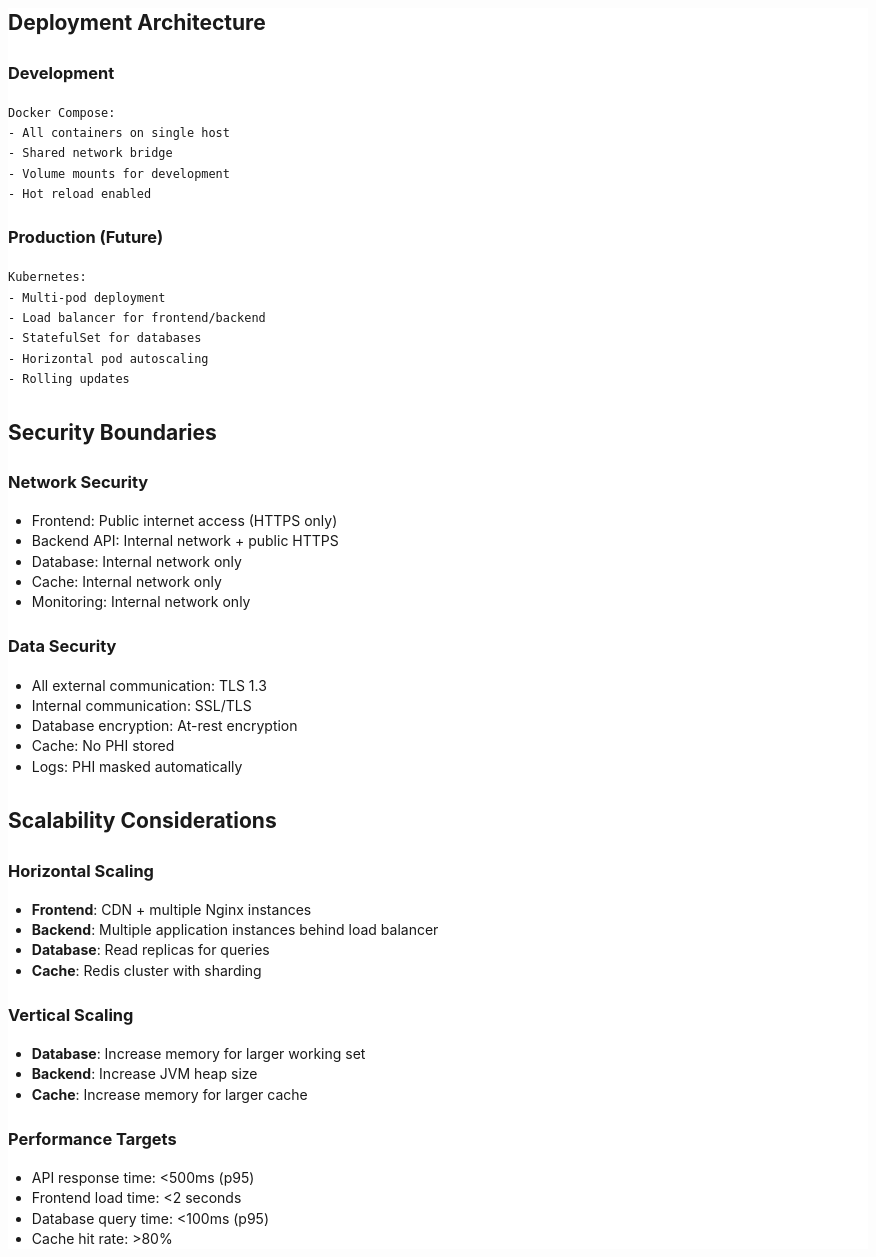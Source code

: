 ## Deployment Architecture

### Development

```
Docker Compose:
- All containers on single host
- Shared network bridge
- Volume mounts for development
- Hot reload enabled
```

### Production (Future)

```
Kubernetes:
- Multi-pod deployment
- Load balancer for frontend/backend
- StatefulSet for databases
- Horizontal pod autoscaling
- Rolling updates
```

## Security Boundaries

### Network Security

- Frontend: Public internet access (HTTPS only)
- Backend API: Internal network + public HTTPS
- Database: Internal network only
- Cache: Internal network only
- Monitoring: Internal network only

### Data Security

- All external communication: TLS 1.3
- Internal communication: SSL/TLS
- Database encryption: At-rest encryption
- Cache: No PHI stored
- Logs: PHI masked automatically

## Scalability Considerations

### Horizontal Scaling

- **Frontend**: CDN + multiple Nginx instances
- **Backend**: Multiple application instances behind load balancer
- **Database**: Read replicas for queries
- **Cache**: Redis cluster with sharding

### Vertical Scaling

- **Database**: Increase memory for larger working set
- **Backend**: Increase JVM heap size
- **Cache**: Increase memory for larger cache

### Performance Targets

- API response time: <500ms (p95)
- Frontend load time: <2 seconds
- Database query time: <100ms (p95)
- Cache hit rate: >80%
